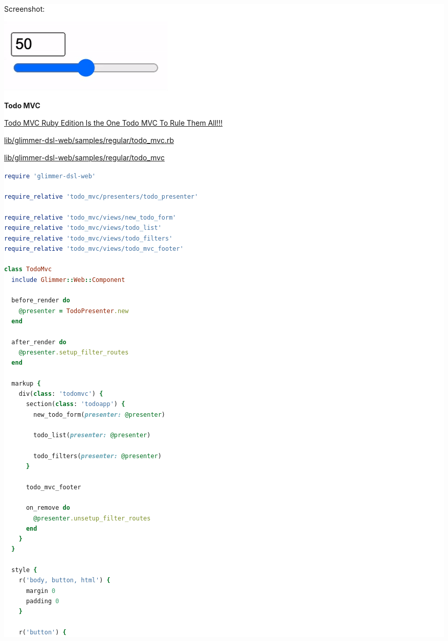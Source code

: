 Screenshot:

![Hello, Observer!](/images/glimmer-dsl-web-samples-hello-hello-observer.gif)

**Todo MVC**

[Todo MVC Ruby Edition Is the One Todo MVC To Rule Them All!!!](https://andymaleh.blogspot.com/2024/06/todo-mvc-in-ruby-is-one-todo-mvc-to.html)

[lib/glimmer-dsl-web/samples/regular/todo_mvc.rb](/lib/glimmer-dsl-web/samples/regular/todo_mvc.rb)

[lib/glimmer-dsl-web/samples/regular/todo_mvc](/lib/glimmer-dsl-web/samples/regular/todo_mvc)

```ruby
require 'glimmer-dsl-web'

require_relative 'todo_mvc/presenters/todo_presenter'

require_relative 'todo_mvc/views/new_todo_form'
require_relative 'todo_mvc/views/todo_list'
require_relative 'todo_mvc/views/todo_filters'
require_relative 'todo_mvc/views/todo_mvc_footer'

class TodoMvc
  include Glimmer::Web::Component
  
  before_render do
    @presenter = TodoPresenter.new
  end
  
  after_render do
    @presenter.setup_filter_routes
  end
  
  markup {
    div(class: 'todomvc') {
      section(class: 'todoapp') {
        new_todo_form(presenter: @presenter)
        
        todo_list(presenter: @presenter)
        
        todo_filters(presenter: @presenter)
      }
      
      todo_mvc_footer
      
      on_remove do
        @presenter.unsetup_filter_routes
      end
    }
  }
  
  style {
    r('body, button, html') {
      margin 0
      padding 0
    }
    
    r('button') {
```